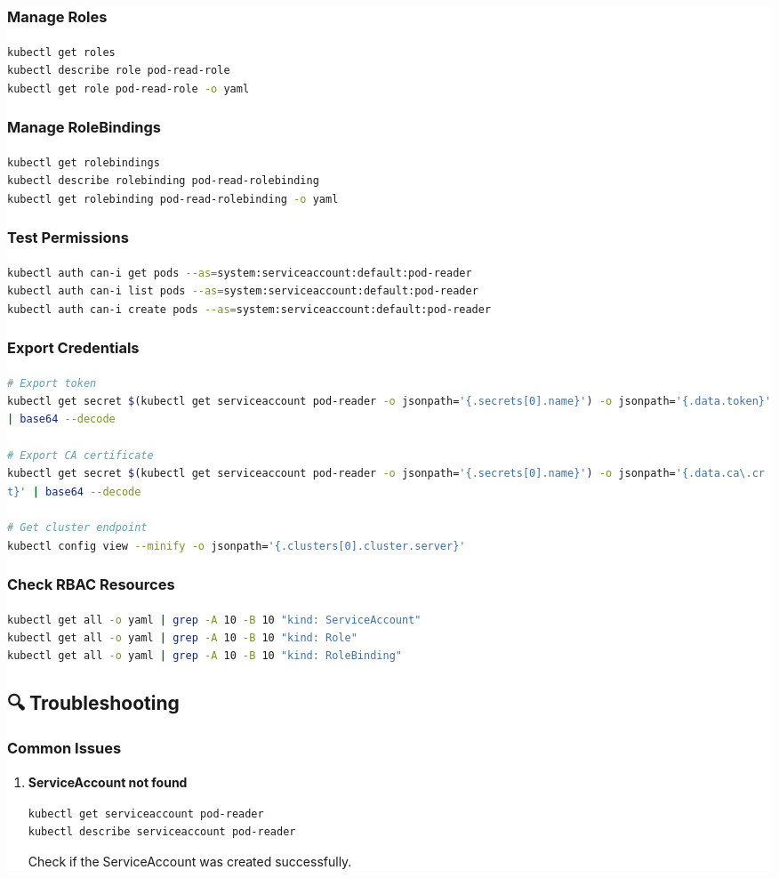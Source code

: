 ### Manage Roles
```bash
kubectl get roles
kubectl describe role pod-read-role
kubectl get role pod-read-role -o yaml
```

### Manage RoleBindings
```bash
kubectl get rolebindings
kubectl describe rolebinding pod-read-rolebinding
kubectl get rolebinding pod-read-rolebinding -o yaml
```

### Test Permissions
```bash
kubectl auth can-i get pods --as=system:serviceaccount:default:pod-reader
kubectl auth can-i list pods --as=system:serviceaccount:default:pod-reader
kubectl auth can-i create pods --as=system:serviceaccount:default:pod-reader
```

### Export Credentials
```bash
# Export token
kubectl get secret $(kubectl get serviceaccount pod-reader -o jsonpath='{.secrets[0].name}') -o jsonpath='{.data.token}' | base64 --decode

# Export CA certificate
kubectl get secret $(kubectl get serviceaccount pod-reader -o jsonpath='{.secrets[0].name}') -o jsonpath='{.data.ca\.crt}' | base64 --decode

# Get cluster endpoint
kubectl config view --minify -o jsonpath='{.clusters[0].cluster.server}'
```

### Check RBAC Resources
```bash
kubectl get all -o yaml | grep -A 10 -B 10 "kind: ServiceAccount"
kubectl get all -o yaml | grep -A 10 -B 10 "kind: Role"
kubectl get all -o yaml | grep -A 10 -B 10 "kind: RoleBinding"
```

## 🔍 Troubleshooting

### Common Issues

1. **ServiceAccount not found**
   ```bash
   kubectl get serviceaccount pod-reader
   kubectl describe serviceaccount pod-reader
   ```
   Check if the ServiceAccount was created successfully.
